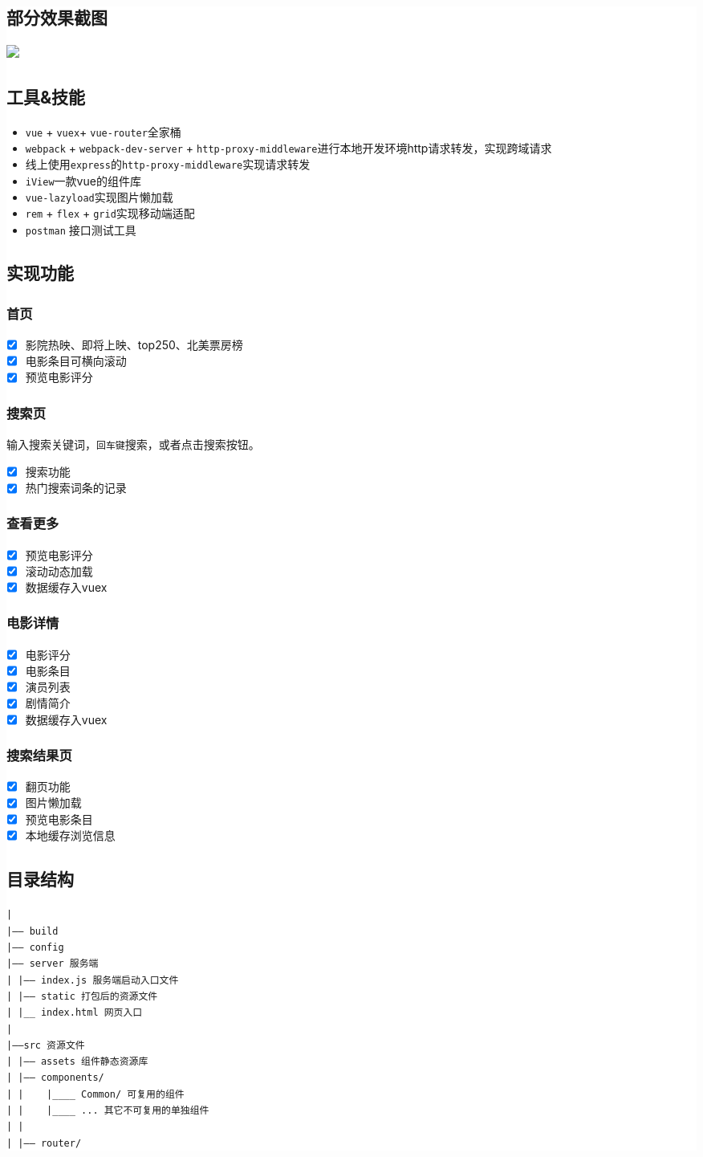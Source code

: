 ## 部分效果截图
![](https://user-gold-cdn.xitu.io/2017/4/23/1e8f797a25d254918d1d0409550e2727.gif)

## 工具&技能
- `vue` + `vuex`+ `vue-router`全家桶
- `webpack` + `webpack-dev-server` + `http-proxy-middleware`进行本地开发环境http请求转发，实现跨域请求
- 线上使用`express`的`http-proxy-middleware`实现请求转发
- `iView`一款vue的组件库
- `vue-lazyload`实现图片懒加载
- `rem` + `flex` + `grid`实现移动端适配
- `postman` 接口测试工具

## 实现功能
### 首页
- [x] 影院热映、即将上映、top250、北美票房榜
- [x] 电影条目可横向滚动
- [x] 预览电影评分

### 搜索页
输入搜索关键词，`回车键`搜索，或者点击搜索按钮。
- [x] 搜索功能
- [x] 热门搜索词条的记录

### 查看更多
- [x] 预览电影评分
- [x] 滚动动态加载
- [x] 数据缓存入vuex

### 电影详情
- [x] 电影评分
- [x] 电影条目
- [x] 演员列表
- [x] 剧情简介
- [x] 数据缓存入vuex

### 搜索结果页
- [x] 翻页功能
- [x] 图片懒加载
- [x] 预览电影条目
- [x] 本地缓存浏览信息

## 目录结构
```
|
|—— build 
|—— config
|—— server 服务端
| |—— index.js 服务端启动入口文件
| |—— static 打包后的资源文件
| |__ index.html 网页入口
|
|——src 资源文件
| |—— assets 组件静态资源库
| |—— components/
| |    |____ Common/ 可复用的组件
| |    |____ ... 其它不可复用的单独组件
| |
| |—— router/
```

  [`${A.id}`]: A,
